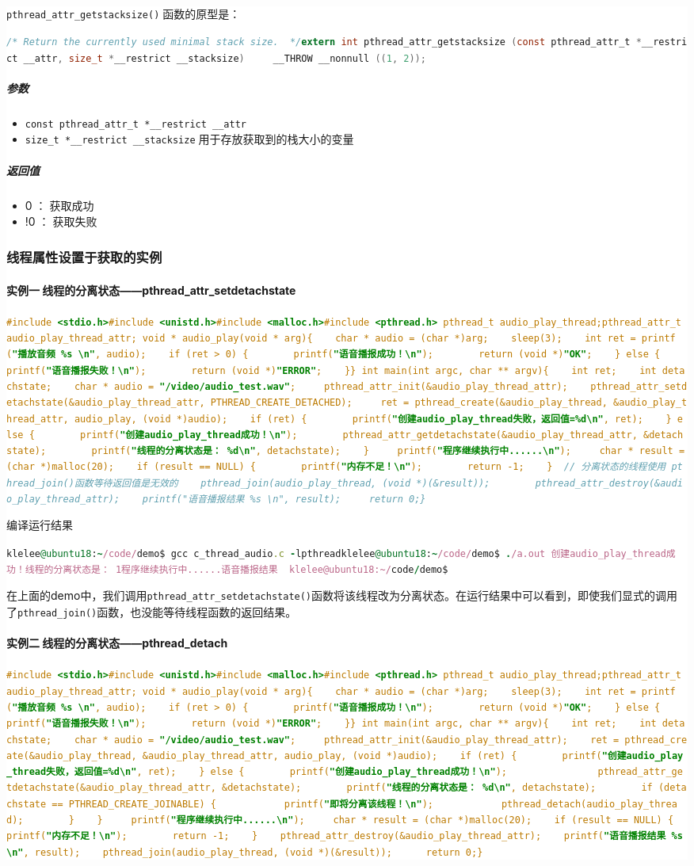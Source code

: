 `pthread_attr_getstacksize()` 函数的原型是：

```c
/* Return the currently used minimal stack size.  */extern int pthread_attr_getstacksize (const pthread_attr_t *__restrict __attr, size_t *__restrict __stacksize)     __THROW __nonnull ((1, 2));
```

##### 参数

- `const pthread_attr_t *__restrict __attr`
- `size_t *__restrict __stacksize` 用于存放获取到的栈大小的变量

##### 返回值

- 0 ： 获取成功
- !0 ： 获取失败

### 线程属性设置于获取的实例

#### 实例一 线程的分离状态——pthread_attr_setdetachstate

```c
#include <stdio.h>#include <unistd.h>#include <malloc.h>#include <pthread.h> pthread_t audio_play_thread;pthread_attr_t audio_play_thread_attr; void * audio_play(void * arg){    char * audio = (char *)arg;    sleep(3);    int ret = printf("播放音频 %s \n", audio);    if (ret > 0) {        printf("语音播报成功！\n");        return (void *)"OK";    } else {        printf("语音播报失败！\n");        return (void *)"ERROR";    }} int main(int argc, char ** argv){    int ret;    int detachstate;    char * audio = "/video/audio_test.wav";     pthread_attr_init(&audio_play_thread_attr);    pthread_attr_setdetachstate(&audio_play_thread_attr, PTHREAD_CREATE_DETACHED);     ret = pthread_create(&audio_play_thread, &audio_play_thread_attr, audio_play, (void *)audio);    if (ret) {        printf("创建audio_play_thread失败，返回值=%d\n", ret);    } else {        printf("创建audio_play_thread成功！\n");        pthread_attr_getdetachstate(&audio_play_thread_attr, &detachstate);        printf("线程的分离状态是： %d\n", detachstate);    }     printf("程序继续执行中......\n");     char * result = (char *)malloc(20);    if (result == NULL) {        printf("内存不足！\n");        return -1;    }	// 分离状态的线程使用 pthread_join()函数等待返回值是无效的    pthread_join(audio_play_thread, (void *)(&result));        pthread_attr_destroy(&audio_play_thread_attr);    printf("语音播报结果 %s \n", result);     return 0;}
```

编译运行结果

```ruby
klelee@ubuntu18:~/code/demo$ gcc c_thread_audio.c -lpthreadklelee@ubuntu18:~/code/demo$ ./a.out 创建audio_play_thread成功！线程的分离状态是： 1程序继续执行中......语音播报结果  klelee@ubuntu18:~/code/demo$ 
```

在上面的demo中，我们调用`pthread_attr_setdetachstate()`函数将该线程改为分离状态。在运行结果中可以看到，即使我们显式的调用了`pthread_join()`函数，也没能等待线程函数的返回结果。

#### 实例二 线程的分离状态——pthread_detach

```c
#include <stdio.h>#include <unistd.h>#include <malloc.h>#include <pthread.h> pthread_t audio_play_thread;pthread_attr_t audio_play_thread_attr; void * audio_play(void * arg){    char * audio = (char *)arg;    sleep(3);    int ret = printf("播放音频 %s \n", audio);    if (ret > 0) {        printf("语音播报成功！\n");        return (void *)"OK";    } else {        printf("语音播报失败！\n");        return (void *)"ERROR";    }} int main(int argc, char ** argv){    int ret;    int detachstate;    char * audio = "/video/audio_test.wav";     pthread_attr_init(&audio_play_thread_attr);    ret = pthread_create(&audio_play_thread, &audio_play_thread_attr, audio_play, (void *)audio);    if (ret) {        printf("创建audio_play_thread失败，返回值=%d\n", ret);    } else {        printf("创建audio_play_thread成功！\n");                pthread_attr_getdetachstate(&audio_play_thread_attr, &detachstate);        printf("线程的分离状态是： %d\n", detachstate);        if (detachstate == PTHREAD_CREATE_JOINABLE) {            printf("即将分离该线程！\n");            pthread_detach(audio_play_thread);        }    }     printf("程序继续执行中......\n");     char * result = (char *)malloc(20);    if (result == NULL) {        printf("内存不足！\n");        return -1;    }    pthread_attr_destroy(&audio_play_thread_attr);    printf("语音播报结果 %s \n", result);    pthread_join(audio_play_thread, (void *)(&result));      return 0;}
```
